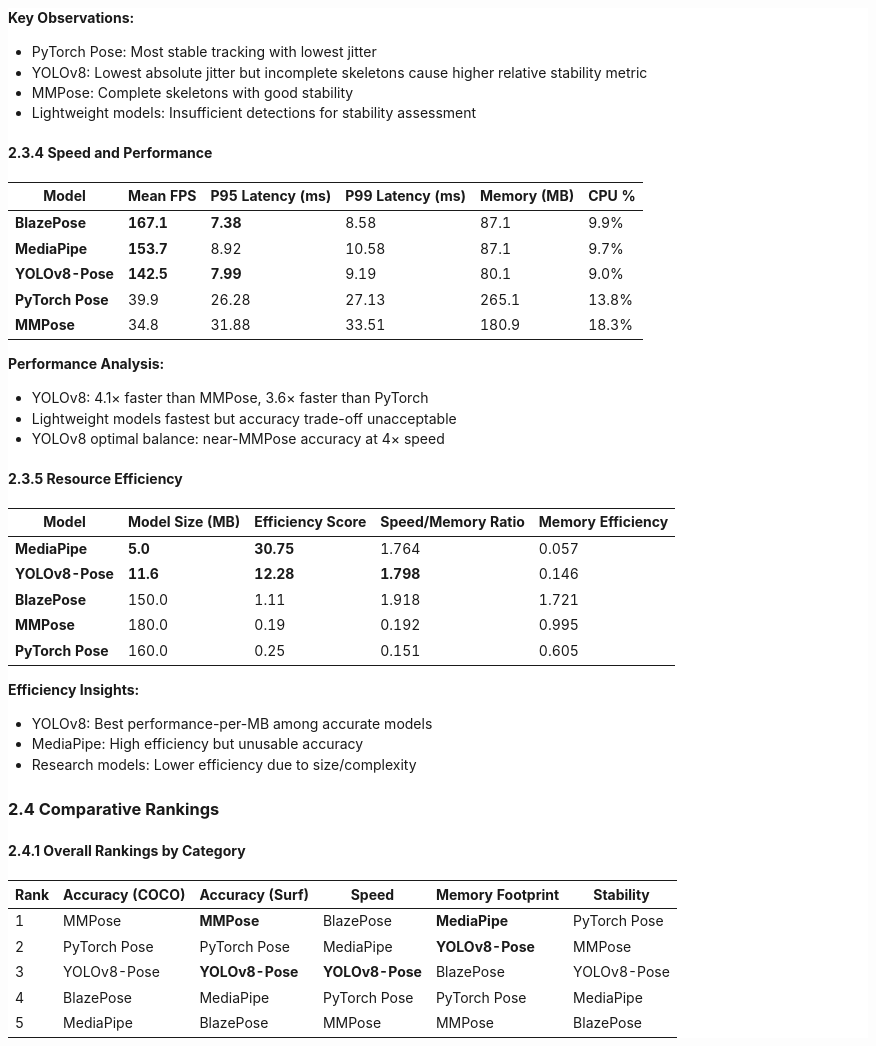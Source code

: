 **Key Observations:**

- PyTorch Pose: Most stable tracking with lowest jitter
- YOLOv8: Lowest absolute jitter but incomplete skeletons cause higher relative stability metric
- MMPose: Complete skeletons with good stability
- Lightweight models: Insufficient detections for stability assessment

#### 2.3.4 Speed and Performance

| Model            | Mean FPS  | P95 Latency (ms) | P99 Latency (ms) | Memory (MB) | CPU % |
| ---------------- | --------- | ---------------- | ---------------- | ----------- | ----- |
| **BlazePose**    | **167.1** | **7.38**         | 8.58             | 87.1        | 9.9%  |
| **MediaPipe**    | **153.7** | 8.92             | 10.58            | 87.1        | 9.7%  |
| **YOLOv8-Pose**  | **142.5** | **7.99**         | 9.19             | 80.1        | 9.0%  |
| **PyTorch Pose** | 39.9      | 26.28            | 27.13            | 265.1       | 13.8% |
| **MMPose**       | 34.8      | 31.88            | 33.51            | 180.9       | 18.3% |

**Performance Analysis:**

- YOLOv8: 4.1× faster than MMPose, 3.6× faster than PyTorch
- Lightweight models fastest but accuracy trade-off unacceptable
- YOLOv8 optimal balance: near-MMPose accuracy at 4× speed

#### 2.3.5 Resource Efficiency

| Model            | Model Size (MB) | Efficiency Score | Speed/Memory Ratio | Memory Efficiency |
| ---------------- | --------------- | ---------------- | ------------------ | ----------------- |
| **MediaPipe**    | **5.0**         | **30.75**        | 1.764              | 0.057             |
| **YOLOv8-Pose**  | **11.6**        | **12.28**        | **1.798**          | 0.146             |
| **BlazePose**    | 150.0           | 1.11             | 1.918              | 1.721             |
| **MMPose**       | 180.0           | 0.19             | 0.192              | 0.995             |
| **PyTorch Pose** | 160.0           | 0.25             | 0.151              | 0.605             |

**Efficiency Insights:**

- YOLOv8: Best performance-per-MB among accurate models
- MediaPipe: High efficiency but unusable accuracy
- Research models: Lower efficiency due to size/complexity

### 2.4 Comparative Rankings

#### 2.4.1 Overall Rankings by Category

| Rank | Accuracy (COCO) | Accuracy (Surf) | Speed           | Memory Footprint | Stability    |
| ---- | --------------- | --------------- | --------------- | ---------------- | ------------ |
| 1    | MMPose          | **MMPose**      | BlazePose       | **MediaPipe**    | PyTorch Pose |
| 2    | PyTorch Pose    | PyTorch Pose    | MediaPipe       | **YOLOv8-Pose**  | MMPose       |
| 3    | YOLOv8-Pose     | **YOLOv8-Pose** | **YOLOv8-Pose** | BlazePose        | YOLOv8-Pose  |
| 4    | BlazePose       | MediaPipe       | PyTorch Pose    | PyTorch Pose     | MediaPipe    |
| 5    | MediaPipe       | BlazePose       | MMPose          | MMPose           | BlazePose    |
